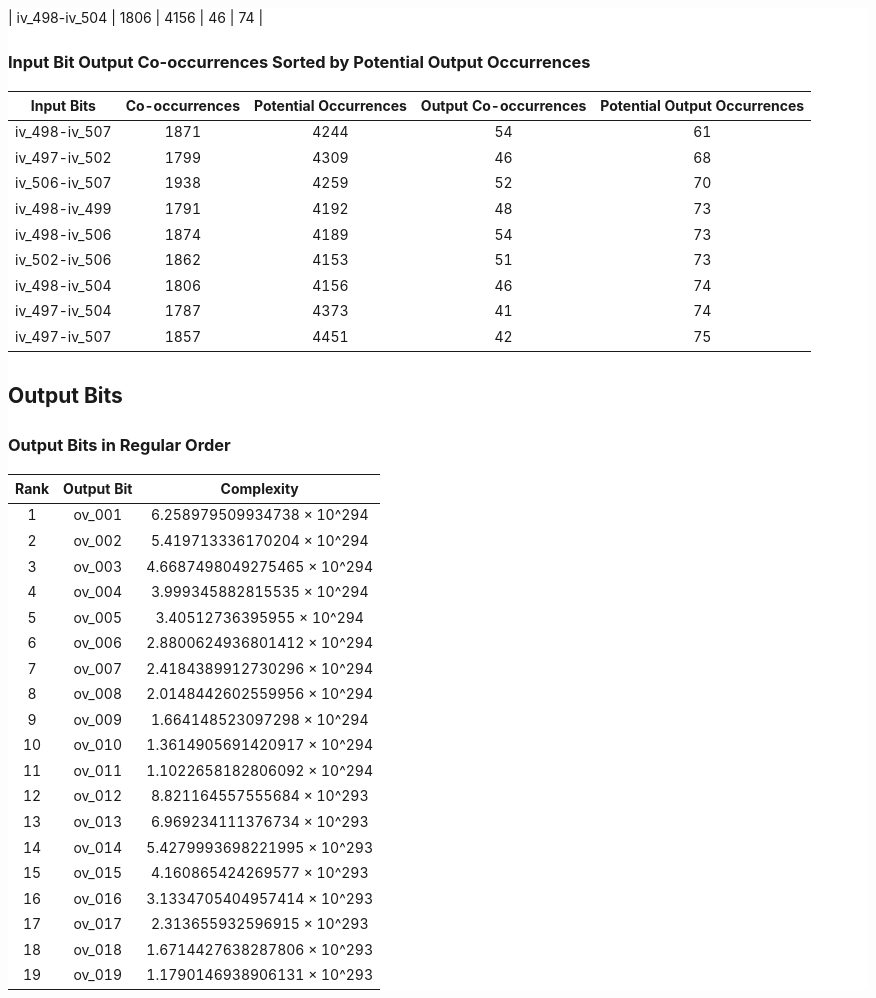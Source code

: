 | iv_498-iv_504 | 1806 | 4156 | 46 | 74 |

### Input Bit Output Co-occurrences Sorted by Potential Output Occurrences

| Input Bits | Co-occurrences | Potential Occurrences | Output Co-occurrences | Potential Output Occurrences |
|:----------:|:--------------:|:---------------------:|:---------------------:|:----------------------------:|
| iv_498-iv_507 | 1871 | 4244 | 54 | 61 |
| iv_497-iv_502 | 1799 | 4309 | 46 | 68 |
| iv_506-iv_507 | 1938 | 4259 | 52 | 70 |
| iv_498-iv_499 | 1791 | 4192 | 48 | 73 |
| iv_498-iv_506 | 1874 | 4189 | 54 | 73 |
| iv_502-iv_506 | 1862 | 4153 | 51 | 73 |
| iv_498-iv_504 | 1806 | 4156 | 46 | 74 |
| iv_497-iv_504 | 1787 | 4373 | 41 | 74 |
| iv_497-iv_507 | 1857 | 4451 | 42 | 75 |

## Output Bits

### Output Bits in Regular Order

| Rank | Output Bit | Complexity |
|:----:|:----------:|:----------:|
| 1 | ov_001 | 6.258979509934738 × 10^294 |
| 2 | ov_002 | 5.419713336170204 × 10^294 |
| 3 | ov_003 | 4.6687498049275465 × 10^294 |
| 4 | ov_004 | 3.999345882815535 × 10^294 |
| 5 | ov_005 | 3.40512736395955 × 10^294 |
| 6 | ov_006 | 2.8800624936801412 × 10^294 |
| 7 | ov_007 | 2.4184389912730296 × 10^294 |
| 8 | ov_008 | 2.0148442602559956 × 10^294 |
| 9 | ov_009 | 1.664148523097298 × 10^294 |
| 10 | ov_010 | 1.3614905691420917 × 10^294 |
| 11 | ov_011 | 1.1022658182806092 × 10^294 |
| 12 | ov_012 | 8.821164557555684 × 10^293 |
| 13 | ov_013 | 6.969234111376734 × 10^293 |
| 14 | ov_014 | 5.4279993698221995 × 10^293 |
| 15 | ov_015 | 4.160865424269577 × 10^293 |
| 16 | ov_016 | 3.1334705404957414 × 10^293 |
| 17 | ov_017 | 2.313655932596915 × 10^293 |
| 18 | ov_018 | 1.6714427638287806 × 10^293 |
| 19 | ov_019 | 1.1790146938906131 × 10^293 |